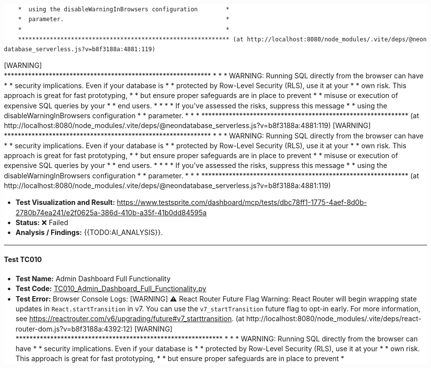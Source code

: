         *  using the disableWarningInBrowsers configuration        *
        *  parameter.                                              *
        *                                                          *
        ************************************************************ (at http://localhost:8080/node_modules/.vite/deps/@neondatabase_serverless.js?v=b8f3188a:4881:119)
[WARNING]           
        ************************************************************
        *                                                          *
        *  WARNING: Running SQL directly from the browser can have *
        *  security implications. Even if your database is         *
        *  protected by Row-Level Security (RLS), use it at your   *
        *  own risk. This approach is great for fast prototyping,  *
        *  but ensure proper safeguards are in place to prevent    *
        *  misuse or execution of expensive SQL queries by your    *
        *  end users.                                              *
        *                                                          *
        *  If you've assessed the risks, suppress this message     *
        *  using the disableWarningInBrowsers configuration        *
        *  parameter.                                              *
        *                                                          *
        ************************************************************ (at http://localhost:8080/node_modules/.vite/deps/@neondatabase_serverless.js?v=b8f3188a:4881:119)
[WARNING]           
        ************************************************************
        *                                                          *
        *  WARNING: Running SQL directly from the browser can have *
        *  security implications. Even if your database is         *
        *  protected by Row-Level Security (RLS), use it at your   *
        *  own risk. This approach is great for fast prototyping,  *
        *  but ensure proper safeguards are in place to prevent    *
        *  misuse or execution of expensive SQL queries by your    *
        *  end users.                                              *
        *                                                          *
        *  If you've assessed the risks, suppress this message     *
        *  using the disableWarningInBrowsers configuration        *
        *  parameter.                                              *
        *                                                          *
        ************************************************************ (at http://localhost:8080/node_modules/.vite/deps/@neondatabase_serverless.js?v=b8f3188a:4881:119)
- **Test Visualization and Result:** https://www.testsprite.com/dashboard/mcp/tests/dbc78ff1-1775-4aef-8d0b-2780b74ea241/e2f0625a-386d-410b-a35f-41b0dd84595a
- **Status:** ❌ Failed
- **Analysis / Findings:** {{TODO:AI_ANALYSIS}}.
---

#### Test TC010
- **Test Name:** Admin Dashboard Full Functionality
- **Test Code:** [TC010_Admin_Dashboard_Full_Functionality.py](./TC010_Admin_Dashboard_Full_Functionality.py)
- **Test Error:** 
Browser Console Logs:
[WARNING] ⚠️ React Router Future Flag Warning: React Router will begin wrapping state updates in `React.startTransition` in v7. You can use the `v7_startTransition` future flag to opt-in early. For more information, see https://reactrouter.com/v6/upgrading/future#v7_starttransition. (at http://localhost:8080/node_modules/.vite/deps/react-router-dom.js?v=b8f3188a:4392:12)
[WARNING]           
        ************************************************************
        *                                                          *
        *  WARNING: Running SQL directly from the browser can have *
        *  security implications. Even if your database is         *
        *  protected by Row-Level Security (RLS), use it at your   *
        *  own risk. This approach is great for fast prototyping,  *
        *  but ensure proper safeguards are in place to prevent    *